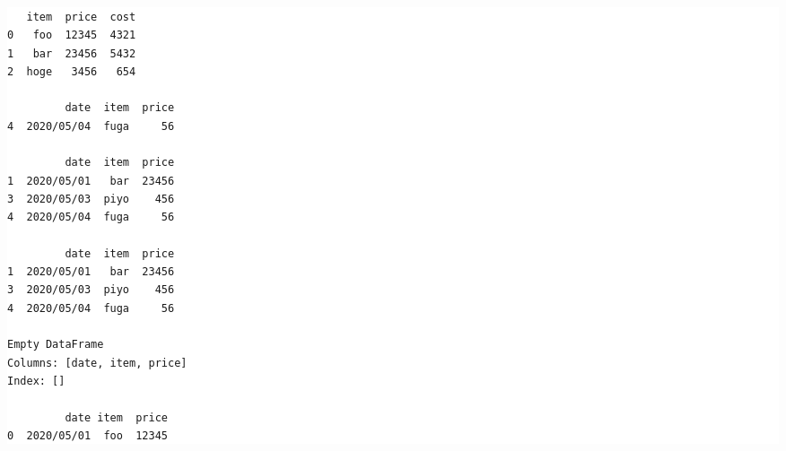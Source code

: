 ```
   item  price  cost
0   foo  12345  4321
1   bar  23456  5432
2  hoge   3456   654

         date  item  price
4  2020/05/04  fuga     56

         date  item  price
1  2020/05/01   bar  23456
3  2020/05/03  piyo    456
4  2020/05/04  fuga     56

         date  item  price
1  2020/05/01   bar  23456
3  2020/05/03  piyo    456
4  2020/05/04  fuga     56

Empty DataFrame
Columns: [date, item, price]
Index: []

         date item  price
0  2020/05/01  foo  12345
```

```py
